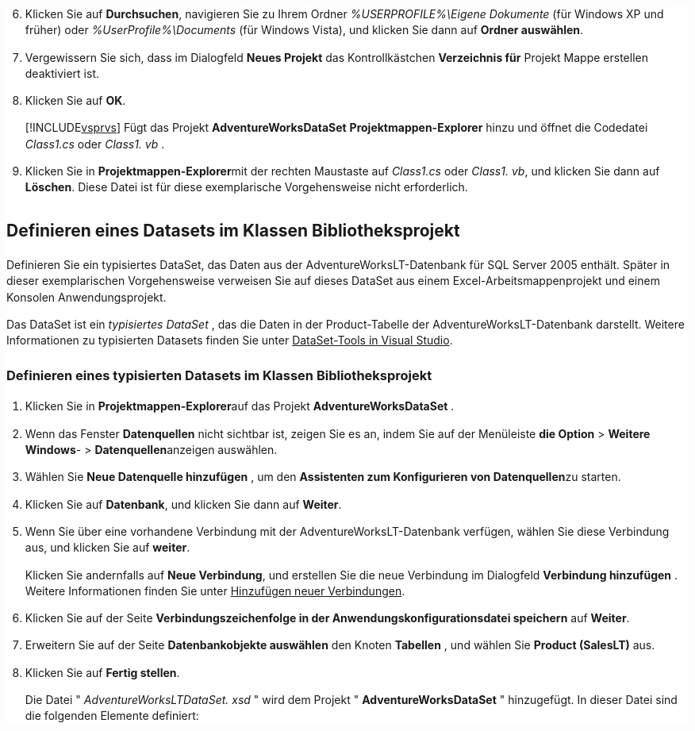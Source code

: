 6. Klicken Sie auf **Durchsuchen**, navigieren Sie zu Ihrem Ordner *%USERPROFILE%\Eigene Dokumente* (für Windows XP und früher) oder *%UserProfile%\Documents* (für Windows Vista), und klicken Sie dann auf **Ordner auswählen**.

7. Vergewissern Sie sich, dass im Dialogfeld **Neues Projekt** das Kontrollkästchen **Verzeichnis für** Projekt Mappe erstellen deaktiviert ist.

8. Klicken Sie auf **OK**.

     [!INCLUDE[vsprvs](../sharepoint/includes/vsprvs-md.md)] Fügt das Projekt **AdventureWorksDataSet** **Projektmappen-Explorer** hinzu und öffnet die Codedatei *Class1.cs* oder *Class1. vb* .

9. Klicken Sie in **Projektmappen-Explorer**mit der rechten Maustaste auf *Class1.cs* oder *Class1. vb*, und klicken Sie dann auf **Löschen**. Diese Datei ist für diese exemplarische Vorgehensweise nicht erforderlich.

## <a name="define-a-dataset-in-the-class-library-project"></a>Definieren eines Datasets im Klassen Bibliotheksprojekt
 Definieren Sie ein typisiertes DataSet, das Daten aus der AdventureWorksLT-Datenbank für SQL Server 2005 enthält. Später in dieser exemplarischen Vorgehensweise verweisen Sie auf dieses DataSet aus einem Excel-Arbeitsmappenprojekt und einem Konsolen Anwendungsprojekt.

 Das DataSet ist ein *typisiertes DataSet* , das die Daten in der Product-Tabelle der AdventureWorksLT-Datenbank darstellt. Weitere Informationen zu typisierten Datasets finden Sie unter [DataSet-Tools in Visual Studio](../data-tools/dataset-tools-in-visual-studio.md).

### <a name="define-a-typed-dataset-in-the-class-library-project"></a>Definieren eines typisierten Datasets im Klassen Bibliotheksprojekt

1. Klicken Sie in **Projektmappen-Explorer**auf das Projekt **AdventureWorksDataSet** .

2. Wenn das Fenster **Datenquellen** nicht sichtbar ist, zeigen Sie es an, indem Sie auf der Menüleiste **die Option**  >  **Weitere Windows**-  >  **Datenquellen**anzeigen auswählen.

3. Wählen Sie **Neue Datenquelle hinzufügen** , um den **Assistenten zum Konfigurieren von Datenquellen**zu starten.

4. Klicken Sie auf **Datenbank**, und klicken Sie dann auf **Weiter**.

5. Wenn Sie über eine vorhandene Verbindung mit der AdventureWorksLT-Datenbank verfügen, wählen Sie diese Verbindung aus, und klicken Sie auf **weiter**.

    Klicken Sie andernfalls auf **Neue Verbindung**, und erstellen Sie die neue Verbindung im Dialogfeld **Verbindung hinzufügen** . Weitere Informationen finden Sie unter [Hinzufügen neuer Verbindungen](../data-tools/add-new-connections.md).

6. Klicken Sie auf der Seite **Verbindungszeichenfolge in der Anwendungskonfigurationsdatei speichern** auf **Weiter**.

7. Erweitern Sie auf der Seite **Datenbankobjekte auswählen** den Knoten **Tabellen** , und wählen Sie **Product (SalesLT)** aus.

8. Klicken Sie auf **Fertig stellen**.

    Die Datei " *AdventureWorksLTDataSet. xsd* " wird dem Projekt " **AdventureWorksDataSet** " hinzugefügt. In dieser Datei sind die folgenden Elemente definiert:
